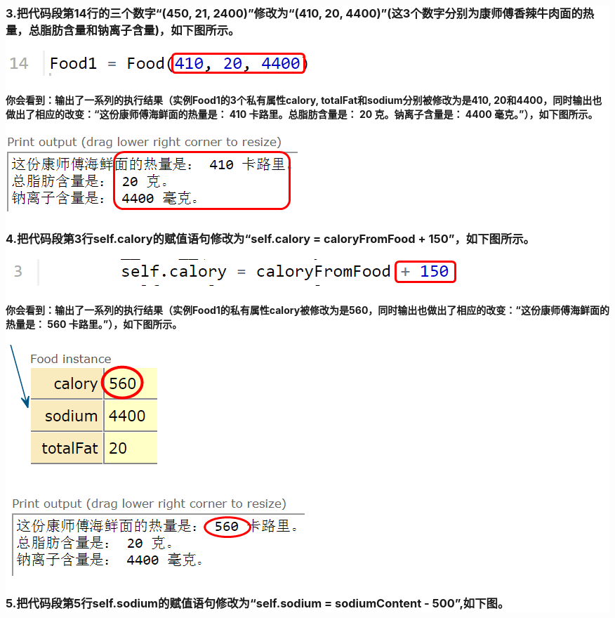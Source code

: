 ### 3.把代码段第14行的三个数字“(450, 21, 2400)”修改为“(410, 20, 4400)”(这3个数字分别为康师傅香辣牛肉面的热量，总脂肪含量和钠离子含量)，如下图所示。

![](/images/理解面向对象的基本思想/类和对象-基本方法1/png/3a.png)

#### 你会看到：输出了一系列的执行结果（实例Food1的3个私有属性calory, totalFat和sodium分别被修改为是410, 20和4400，同时输出也做出了相应的改变：“这份康师傅海鲜面的热量是： 410 卡路里。总脂肪含量是： 20 克。钠离子含量是： 4400 毫克。”），如下图所示。

![](/images/理解面向对象的基本思想/类和对象-基本方法1/png/3b.png)

### 4.把代码段第3行self.calory的赋值语句修改为“self.calory = caloryFromFood + 150”，如下图所示。

![](/images/理解面向对象的基本思想/类和对象-基本方法1/png/4a.png)

#### 你会看到：输出了一系列的执行结果（实例Food1的私有属性calory被修改为是560，同时输出也做出了相应的改变：“这份康师傅海鲜面的热量是： 560 卡路里。”），如下图所示。

![](/images/理解面向对象的基本思想/类和对象-基本方法1/png/4b1.png)

![](/images/理解面向对象的基本思想/类和对象-基本方法1/png/4b2.png)

### 5.把代码段第5行self.sodium的赋值语句修改为“self.sodium = sodiumContent - 500”,如下图。
